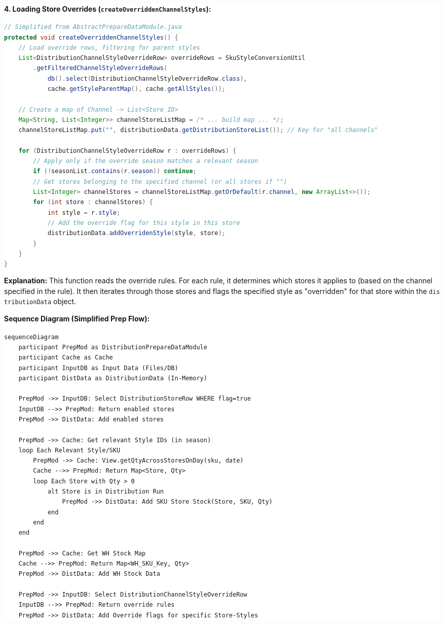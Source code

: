 **4. Loading Store Overrides (`createOverriddenChannelStyles`):**

   ```java
   // Simplified from AbstractPrepareDataModule.java
   protected void createOverriddenChannelStyles() {
       // Load override rows, filtering for parent styles
       List<DistributionChannelStyleOverrideRow> overrideRows = SkuStyleConversionUtil
           .getFilteredChannelStyleOverrideRows(
               db().select(DistributionChannelStyleOverrideRow.class),
               cache.getStyleParentMap(), cache.getAllStyles());

       // Create a map of Channel -> List<Store ID>
       Map<String, List<Integer>> channelStoreListMap = /* ... build map ... */;
       channelStoreListMap.put("", distributionData.getDistributionStoreList()); // Key for "all channels"

       for (DistributionChannelStyleOverrideRow r : overrideRows) {
           // Apply only if the override season matches a relevant season
           if (!seasonList.contains(r.season)) continue;
           // Get stores belonging to the specified channel (or all stores if "")
           List<Integer> channelStores = channelStoreListMap.getOrDefault(r.channel, new ArrayList<>());
           for (int store : channelStores) {
               int style = r.style;
               // Add the override flag for this style in this store
               distributionData.addOverridenStyle(style, store);
           }
       }
   }
   ```
   **Explanation:** This function reads the override rules. For each rule, it determines which stores it applies to (based on the channel specified in the rule). It then iterates through those stores and flags the specified style as "overridden" for that store within the `distributionData` object.

**Sequence Diagram (Simplified Prep Flow):**

```mermaid
sequenceDiagram
    participant PrepMod as DistributionPrepareDataModule
    participant Cache as Cache
    participant InputDB as Input Data (Files/DB)
    participant DistData as DistributionData (In-Memory)

    PrepMod ->> InputDB: Select DistributionStoreRow WHERE flag=true
    InputDB -->> PrepMod: Return enabled stores
    PrepMod ->> DistData: Add enabled stores

    PrepMod ->> Cache: Get relevant Style IDs (in season)
    loop Each Relevant Style/SKU
        PrepMod ->> Cache: View.getQtyAcrossStoresOnDay(sku, date)
        Cache -->> PrepMod: Return Map<Store, Qty>
        loop Each Store with Qty > 0
            alt Store is in Distribution Run
                PrepMod ->> DistData: Add SKU Store Stock(Store, SKU, Qty)
            end
        end
    end

    PrepMod ->> Cache: Get WH Stock Map
    Cache -->> PrepMod: Return Map<WH_SKU_Key, Qty>
    PrepMod ->> DistData: Add WH Stock Data

    PrepMod ->> InputDB: Select DistributionChannelStyleOverrideRow
    InputDB -->> PrepMod: Return override rules
    PrepMod ->> DistData: Add Override flags for specific Store-Styles
```